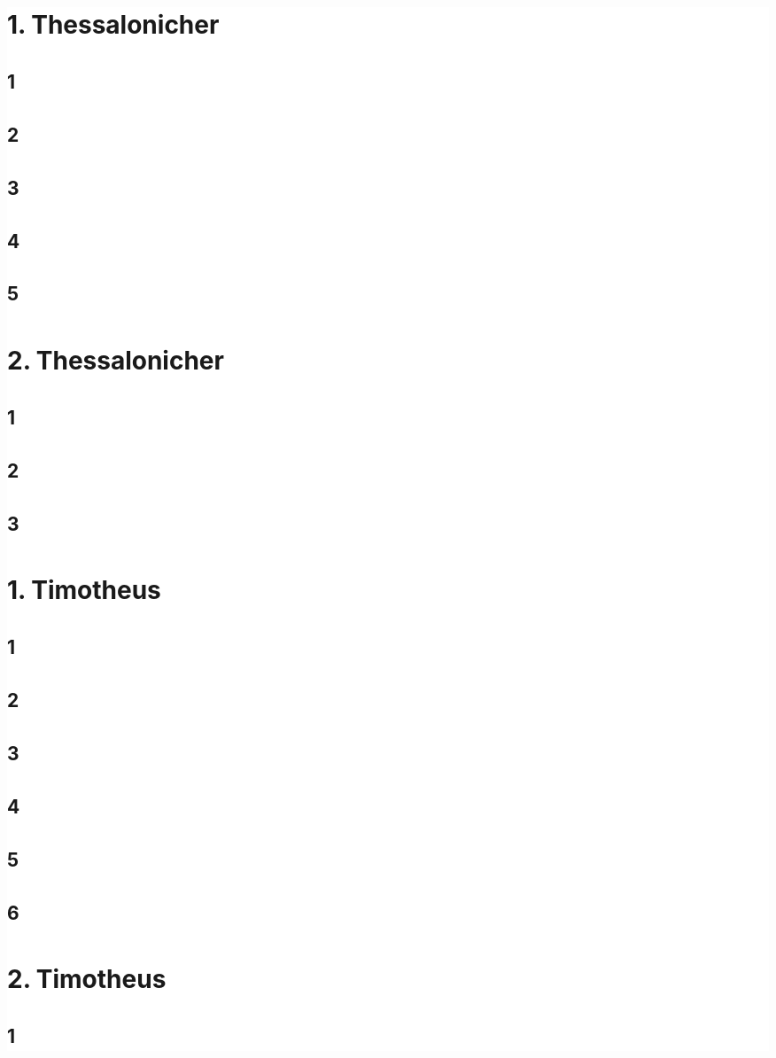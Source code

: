 # 1. Thessalonicher

## 1

## 2

## 3

## 4

## 5

# 2. Thessalonicher

## 1

## 2

## 3

# 1. Timotheus

## 1

## 2

## 3

## 4

## 5

## 6

# 2. Timotheus

## 1
